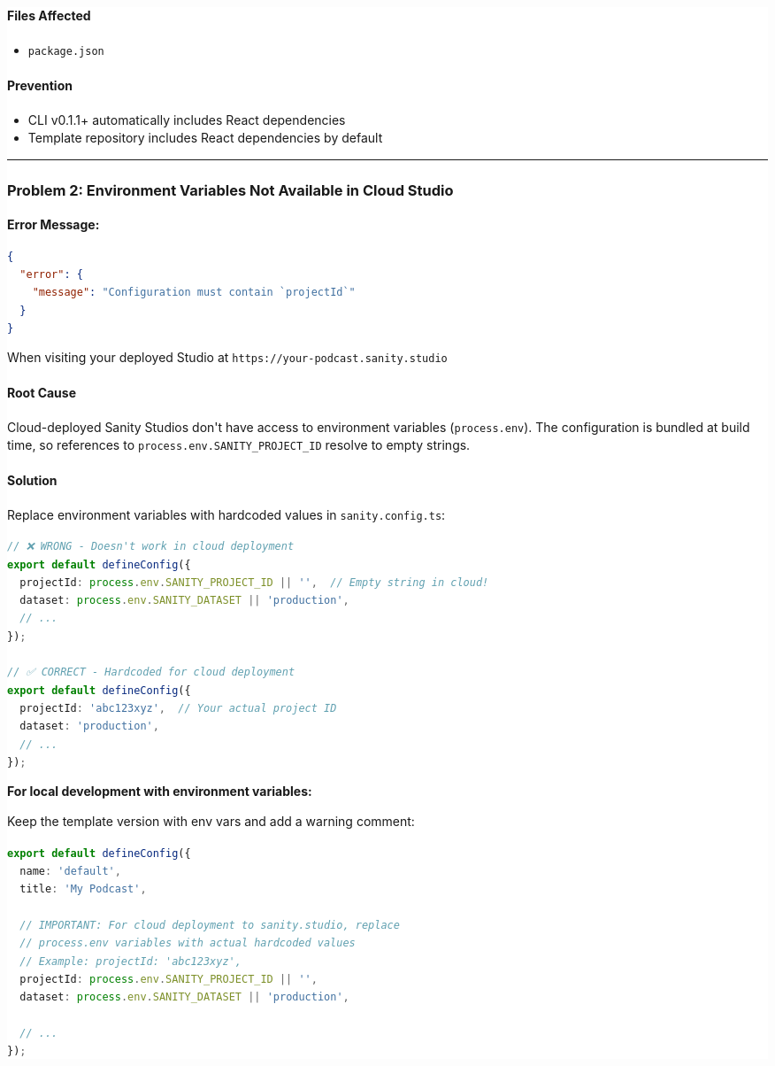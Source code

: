 #### Files Affected
- `package.json`

#### Prevention
- CLI v0.1.1+ automatically includes React dependencies
- Template repository includes React dependencies by default

---

### Problem 2: Environment Variables Not Available in Cloud Studio

**Error Message:**
```json
{
  "error": {
    "message": "Configuration must contain `projectId`"
  }
}
```

When visiting your deployed Studio at `https://your-podcast.sanity.studio`

#### Root Cause
Cloud-deployed Sanity Studios don't have access to environment variables (`process.env`). The configuration is bundled at build time, so references to `process.env.SANITY_PROJECT_ID` resolve to empty strings.

#### Solution
Replace environment variables with hardcoded values in `sanity.config.ts`:

```typescript
// ❌ WRONG - Doesn't work in cloud deployment
export default defineConfig({
  projectId: process.env.SANITY_PROJECT_ID || '',  // Empty string in cloud!
  dataset: process.env.SANITY_DATASET || 'production',
  // ...
});

// ✅ CORRECT - Hardcoded for cloud deployment
export default defineConfig({
  projectId: 'abc123xyz',  // Your actual project ID
  dataset: 'production',
  // ...
});
```

**For local development with environment variables:**

Keep the template version with env vars and add a warning comment:

```typescript
export default defineConfig({
  name: 'default',
  title: 'My Podcast',

  // IMPORTANT: For cloud deployment to sanity.studio, replace
  // process.env variables with actual hardcoded values
  // Example: projectId: 'abc123xyz',
  projectId: process.env.SANITY_PROJECT_ID || '',
  dataset: process.env.SANITY_DATASET || 'production',

  // ...
});
```
